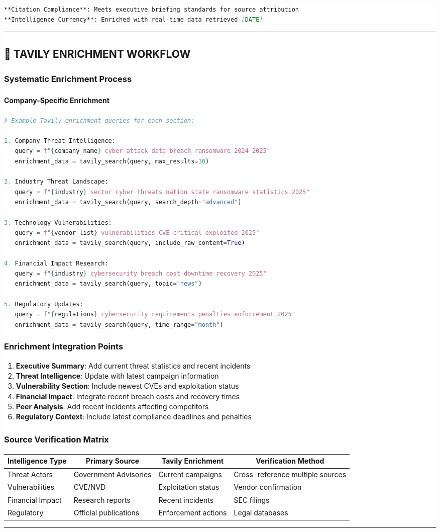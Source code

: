 ```markdown
**Citation Compliance**: Meets executive briefing standards for source attribution
**Intelligence Currency**: Enriched with real-time data retrieved [DATE]
```

---

## 🔧 **TAVILY ENRICHMENT WORKFLOW**

### **Systematic Enrichment Process**

#### **Company-Specific Enrichment**
```python
# Example Tavily enrichment queries for each section:

1. Company Threat Intelligence:
   query = f"{company_name} cyber attack data breach ransomware 2024 2025"
   enrichment_data = tavily_search(query, max_results=10)
   
2. Industry Threat Landscape:
   query = f"{industry} sector cyber threats nation state ransomware statistics 2025"
   enrichment_data = tavily_search(query, search_depth="advanced")
   
3. Technology Vulnerabilities:
   query = f"{vendor_list} vulnerabilities CVE critical exploited 2025"
   enrichment_data = tavily_search(query, include_raw_content=True)
   
4. Financial Impact Research:
   query = f"{industry} cybersecurity breach cost downtime recovery 2025"
   enrichment_data = tavily_search(query, topic="news")
   
5. Regulatory Updates:
   query = f"{regulations} cybersecurity requirements penalties enforcement 2025"
   enrichment_data = tavily_search(query, time_range="month")
```

### **Enrichment Integration Points**

1. **Executive Summary**: Add current threat statistics and recent incidents
2. **Threat Intelligence**: Update with latest campaign information
3. **Vulnerability Section**: Include newest CVEs and exploitation status
4. **Financial Impact**: Integrate recent breach costs and recovery times
5. **Peer Analysis**: Add recent incidents affecting competitors
6. **Regulatory Context**: Include latest compliance deadlines and penalties

### **Source Verification Matrix**

| Intelligence Type | Primary Source | Tavily Enrichment | Verification Method |
|------------------|----------------|-------------------|---------------------|
| Threat Actors | Government Advisories | Current campaigns | Cross-reference multiple sources |
| Vulnerabilities | CVE/NVD | Exploitation status | Vendor confirmation |
| Financial Impact | Research reports | Recent incidents | SEC filings |
| Regulatory | Official publications | Enforcement actions | Legal databases |

---